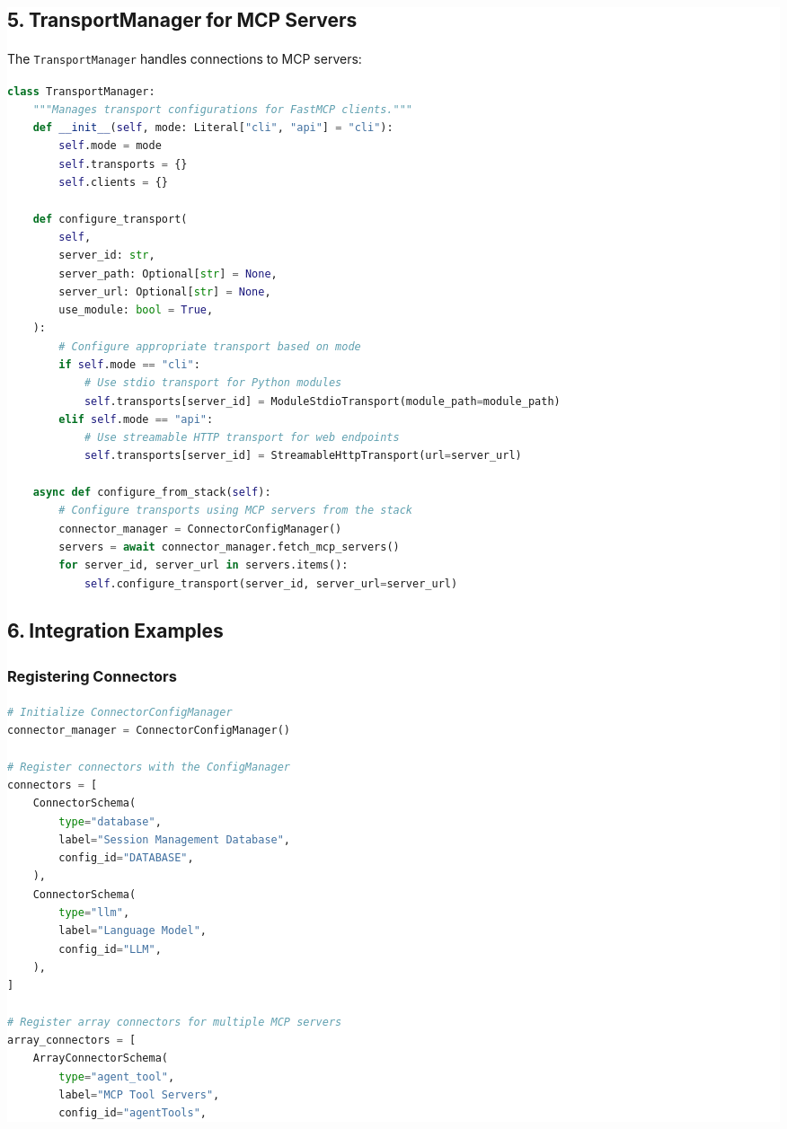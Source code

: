 ## 5. TransportManager for MCP Servers

The `TransportManager` handles connections to MCP servers:

```python
class TransportManager:
    """Manages transport configurations for FastMCP clients."""
    def __init__(self, mode: Literal["cli", "api"] = "cli"):
        self.mode = mode
        self.transports = {}
        self.clients = {}

    def configure_transport(
        self,
        server_id: str,
        server_path: Optional[str] = None,
        server_url: Optional[str] = None,
        use_module: bool = True,
    ):
        # Configure appropriate transport based on mode
        if self.mode == "cli":
            # Use stdio transport for Python modules
            self.transports[server_id] = ModuleStdioTransport(module_path=module_path)
        elif self.mode == "api":
            # Use streamable HTTP transport for web endpoints
            self.transports[server_id] = StreamableHttpTransport(url=server_url)

    async def configure_from_stack(self):
        # Configure transports using MCP servers from the stack
        connector_manager = ConnectorConfigManager()
        servers = await connector_manager.fetch_mcp_servers()
        for server_id, server_url in servers.items():
            self.configure_transport(server_id, server_url=server_url)
```

## 6. Integration Examples

### Registering Connectors

```python
# Initialize ConnectorConfigManager
connector_manager = ConnectorConfigManager()

# Register connectors with the ConfigManager
connectors = [
    ConnectorSchema(
        type="database",
        label="Session Management Database",
        config_id="DATABASE",
    ),
    ConnectorSchema(
        type="llm",
        label="Language Model",
        config_id="LLM",
    ),
]

# Register array connectors for multiple MCP servers
array_connectors = [
    ArrayConnectorSchema(
        type="agent_tool",
        label="MCP Tool Servers",
        config_id="agentTools",
```